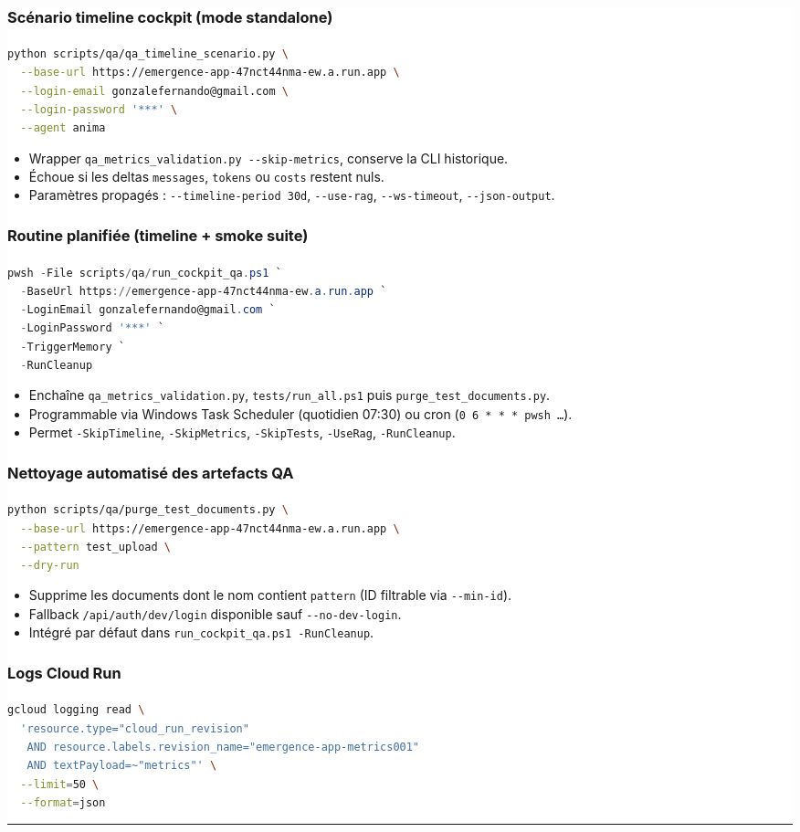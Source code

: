 ### Scénario timeline cockpit (mode standalone)

```bash
python scripts/qa/qa_timeline_scenario.py \
  --base-url https://emergence-app-47nct44nma-ew.a.run.app \
  --login-email gonzalefernando@gmail.com \
  --login-password '***' \
  --agent anima
```

- Wrapper `qa_metrics_validation.py --skip-metrics`, conserve la CLI historique.
- Échoue si les deltas `messages`, `tokens` ou `costs` restent nuls.
- Paramètres propagés : `--timeline-period 30d`, `--use-rag`, `--ws-timeout`, `--json-output`.

### Routine planifiée (timeline + smoke suite)

```powershell
pwsh -File scripts/qa/run_cockpit_qa.ps1 `
  -BaseUrl https://emergence-app-47nct44nma-ew.a.run.app `
  -LoginEmail gonzalefernando@gmail.com `
  -LoginPassword '***' `
  -TriggerMemory `
  -RunCleanup
```

- Enchaîne `qa_metrics_validation.py`, `tests/run_all.ps1` puis `purge_test_documents.py`.
- Programmable via Windows Task Scheduler (quotidien 07:30) ou cron (`0 6 * * * pwsh …`).
- Permet `-SkipTimeline`, `-SkipMetrics`, `-SkipTests`, `-UseRag`, `-RunCleanup`.

### Nettoyage automatisé des artefacts QA

```bash
python scripts/qa/purge_test_documents.py \
  --base-url https://emergence-app-47nct44nma-ew.a.run.app \
  --pattern test_upload \
  --dry-run
```

- Supprime les documents dont le nom contient `pattern` (ID filtrable via `--min-id`).
- Fallback `/api/auth/dev/login` disponible sauf `--no-dev-login`.
- Intégré par défaut dans `run_cockpit_qa.ps1 -RunCleanup`.

### Logs Cloud Run

```bash
gcloud logging read \
  'resource.type="cloud_run_revision"
   AND resource.labels.revision_name="emergence-app-metrics001"
   AND textPayload=~"metrics"' \
  --limit=50 \
  --format=json
```

---
